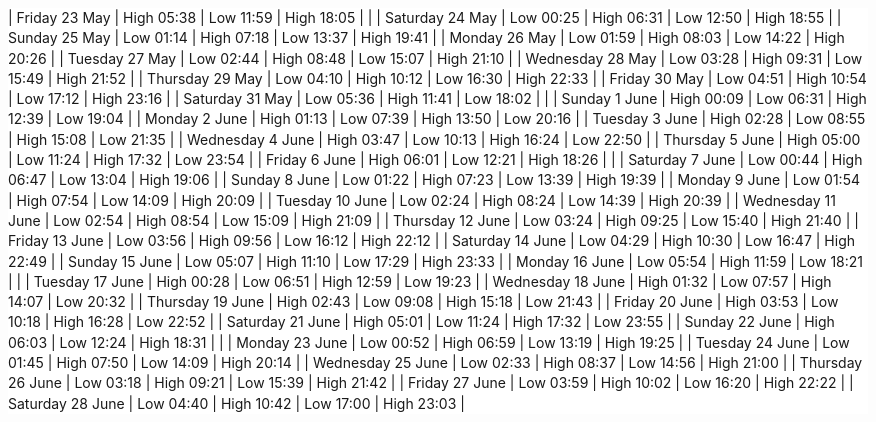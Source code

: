 | Friday 23 May | High 05:38 | Low 11:59 | High 18:05 |  | 
| Saturday 24 May | Low 00:25 | High 06:31 | Low 12:50 | High 18:55 | 
| Sunday 25 May | Low 01:14 | High 07:18 | Low 13:37 | High 19:41 | 
| Monday 26 May | Low 01:59 | High 08:03 | Low 14:22 | High 20:26 | 
| Tuesday 27 May | Low 02:44 | High 08:48 | Low 15:07 | High 21:10 | 
| Wednesday 28 May | Low 03:28 | High 09:31 | Low 15:49 | High 21:52 | 
| Thursday 29 May | Low 04:10 | High 10:12 | Low 16:30 | High 22:33 | 
| Friday 30 May | Low 04:51 | High 10:54 | Low 17:12 | High 23:16 | 
| Saturday 31 May | Low 05:36 | High 11:41 | Low 18:02 |  | 
| Sunday 1 June | High 00:09 | Low 06:31 | High 12:39 | Low 19:04 | 
| Monday 2 June | High 01:13 | Low 07:39 | High 13:50 | Low 20:16 | 
| Tuesday 3 June | High 02:28 | Low 08:55 | High 15:08 | Low 21:35 | 
| Wednesday 4 June | High 03:47 | Low 10:13 | High 16:24 | Low 22:50 | 
| Thursday 5 June | High 05:00 | Low 11:24 | High 17:32 | Low 23:54 | 
| Friday 6 June | High 06:01 | Low 12:21 | High 18:26 |  | 
| Saturday 7 June | Low 00:44 | High 06:47 | Low 13:04 | High 19:06 | 
| Sunday 8 June | Low 01:22 | High 07:23 | Low 13:39 | High 19:39 | 
| Monday 9 June | Low 01:54 | High 07:54 | Low 14:09 | High 20:09 | 
| Tuesday 10 June | Low 02:24 | High 08:24 | Low 14:39 | High 20:39 | 
| Wednesday 11 June | Low 02:54 | High 08:54 | Low 15:09 | High 21:09 | 
| Thursday 12 June | Low 03:24 | High 09:25 | Low 15:40 | High 21:40 | 
| Friday 13 June | Low 03:56 | High 09:56 | Low 16:12 | High 22:12 | 
| Saturday 14 June | Low 04:29 | High 10:30 | Low 16:47 | High 22:49 | 
| Sunday 15 June | Low 05:07 | High 11:10 | Low 17:29 | High 23:33 | 
| Monday 16 June | Low 05:54 | High 11:59 | Low 18:21 |  | 
| Tuesday 17 June | High 00:28 | Low 06:51 | High 12:59 | Low 19:23 | 
| Wednesday 18 June | High 01:32 | Low 07:57 | High 14:07 | Low 20:32 | 
| Thursday 19 June | High 02:43 | Low 09:08 | High 15:18 | Low 21:43 | 
| Friday 20 June | High 03:53 | Low 10:18 | High 16:28 | Low 22:52 | 
| Saturday 21 June | High 05:01 | Low 11:24 | High 17:32 | Low 23:55 | 
| Sunday 22 June | High 06:03 | Low 12:24 | High 18:31 |  | 
| Monday 23 June | Low 00:52 | High 06:59 | Low 13:19 | High 19:25 | 
| Tuesday 24 June | Low 01:45 | High 07:50 | Low 14:09 | High 20:14 | 
| Wednesday 25 June | Low 02:33 | High 08:37 | Low 14:56 | High 21:00 | 
| Thursday 26 June | Low 03:18 | High 09:21 | Low 15:39 | High 21:42 | 
| Friday 27 June | Low 03:59 | High 10:02 | Low 16:20 | High 22:22 | 
| Saturday 28 June | Low 04:40 | High 10:42 | Low 17:00 | High 23:03 | 